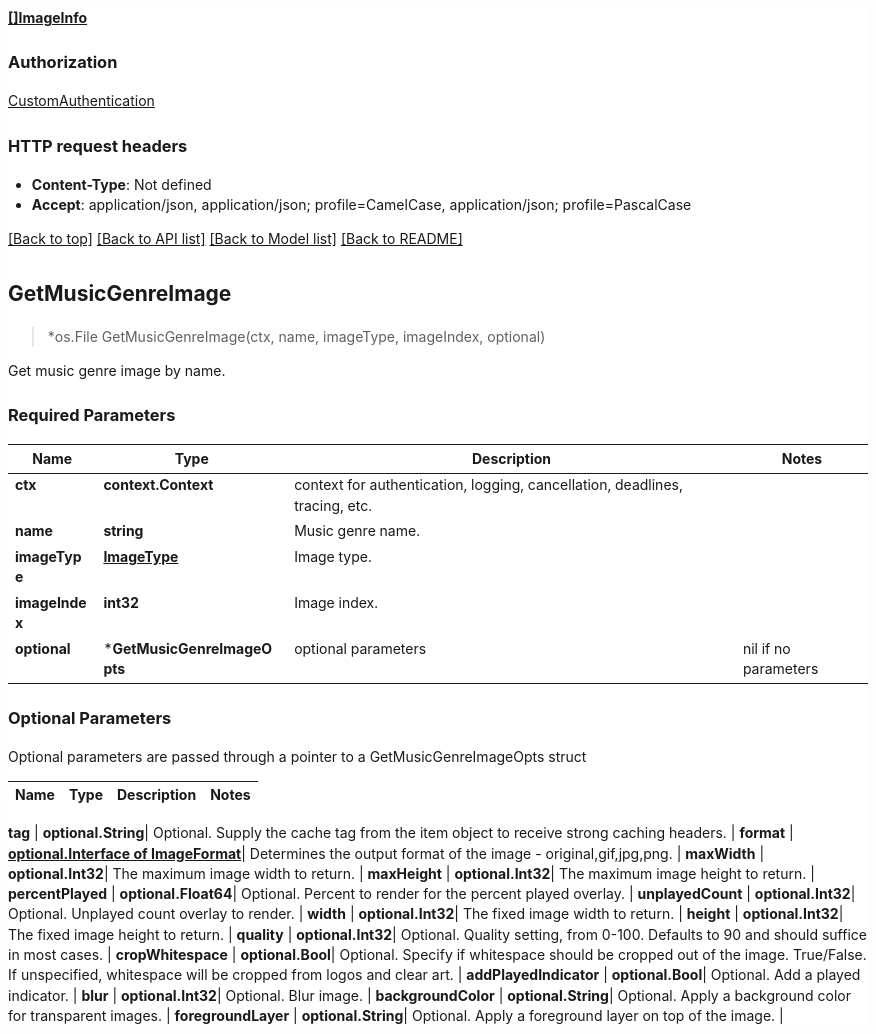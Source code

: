 [**[]ImageInfo**](ImageInfo.md)

### Authorization

[CustomAuthentication](../README.md#CustomAuthentication)

### HTTP request headers

- **Content-Type**: Not defined
- **Accept**: application/json, application/json; profile=CamelCase, application/json; profile=PascalCase

[[Back to top]](#) [[Back to API list]](../README.md#documentation-for-api-endpoints)
[[Back to Model list]](../README.md#documentation-for-models)
[[Back to README]](../README.md)


## GetMusicGenreImage

> *os.File GetMusicGenreImage(ctx, name, imageType, imageIndex, optional)

Get music genre image by name.

### Required Parameters


Name | Type | Description  | Notes
------------- | ------------- | ------------- | -------------
**ctx** | **context.Context** | context for authentication, logging, cancellation, deadlines, tracing, etc.
**name** | **string**| Music genre name. | 
**imageType** | [**ImageType**](.md)| Image type. | 
**imageIndex** | **int32**| Image index. | 
 **optional** | ***GetMusicGenreImageOpts** | optional parameters | nil if no parameters

### Optional Parameters

Optional parameters are passed through a pointer to a GetMusicGenreImageOpts struct


Name | Type | Description  | Notes
------------- | ------------- | ------------- | -------------



 **tag** | **optional.String**| Optional. Supply the cache tag from the item object to receive strong caching headers. | 
 **format** | [**optional.Interface of ImageFormat**](.md)| Determines the output format of the image - original,gif,jpg,png. | 
 **maxWidth** | **optional.Int32**| The maximum image width to return. | 
 **maxHeight** | **optional.Int32**| The maximum image height to return. | 
 **percentPlayed** | **optional.Float64**| Optional. Percent to render for the percent played overlay. | 
 **unplayedCount** | **optional.Int32**| Optional. Unplayed count overlay to render. | 
 **width** | **optional.Int32**| The fixed image width to return. | 
 **height** | **optional.Int32**| The fixed image height to return. | 
 **quality** | **optional.Int32**| Optional. Quality setting, from 0-100. Defaults to 90 and should suffice in most cases. | 
 **cropWhitespace** | **optional.Bool**| Optional. Specify if whitespace should be cropped out of the image. True/False. If unspecified, whitespace will be cropped from logos and clear art. | 
 **addPlayedIndicator** | **optional.Bool**| Optional. Add a played indicator. | 
 **blur** | **optional.Int32**| Optional. Blur image. | 
 **backgroundColor** | **optional.String**| Optional. Apply a background color for transparent images. | 
 **foregroundLayer** | **optional.String**| Optional. Apply a foreground layer on top of the image. | 
